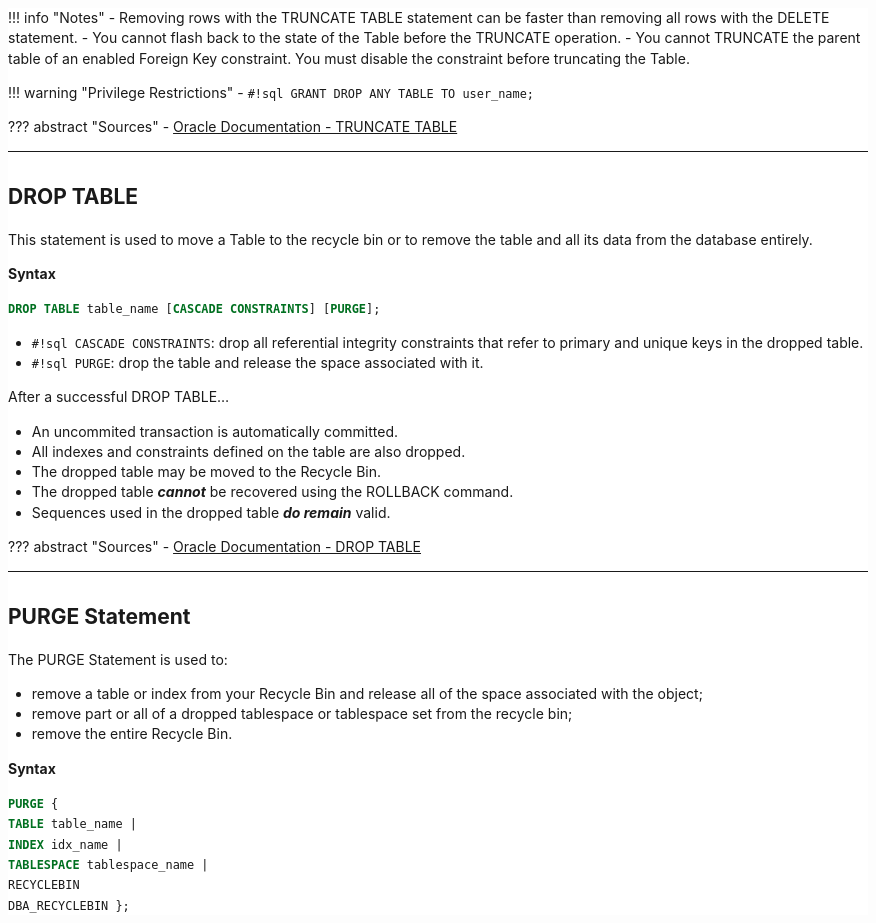 !!! info "Notes"
    - Removing rows with the TRUNCATE TABLE statement can be faster than removing all rows with the DELETE statement.
    - You cannot flash back to the state of the Table before the TRUNCATE operation.
    - You cannot TRUNCATE the parent table of an enabled Foreign Key constraint. You must disable the constraint before truncating the Table.

!!! warning "Privilege Restrictions"
    - `#!sql GRANT DROP ANY TABLE TO user_name;`

??? abstract "Sources"
    - [Oracle Documentation - TRUNCATE TABLE](https://docs.oracle.com/en/database/oracle/oracle-database/23/sqlrf/TRUNCATE-TABLE.html)

---

## DROP TABLE
This statement is used to move a Table to the recycle bin or to remove the table and all its data from the database entirely.

**Syntax**
```sql
DROP TABLE table_name [CASCADE CONSTRAINTS] [PURGE];
```

- `#!sql CASCADE CONSTRAINTS`: drop all referential integrity constraints that refer to primary and unique keys in the dropped table.
- `#!sql PURGE`: drop the table and release the space associated with it.

After a successful DROP TABLE…

- An uncommited transaction is automatically committed.
- All indexes and constraints defined on the table are also dropped.
- The dropped table may be moved to the Recycle Bin.
- The dropped table ***cannot*** be recovered using the ROLLBACK command.
- Sequences used in the dropped table ***do remain*** valid.

??? abstract "Sources"
    - [Oracle Documentation - DROP TABLE](https://docs.oracle.com/en/database/oracle/oracle-database/21/sqlrf/DROP-TABLE.html#GUID-39D89EDC-155D-4A24-837E-D45DDA757B45)

---

## PURGE Statement
The PURGE Statement is used to:

- remove a table or index from your Recycle Bin and release all of the space associated with the object;
- remove part or all of a dropped tablespace or tablespace set from the recycle bin;
- remove the entire Recycle Bin.

**Syntax**
```sql
PURGE {
TABLE table_name |
INDEX idx_name |
TABLESPACE tablespace_name |
RECYCLEBIN
DBA_RECYCLEBIN };
```
